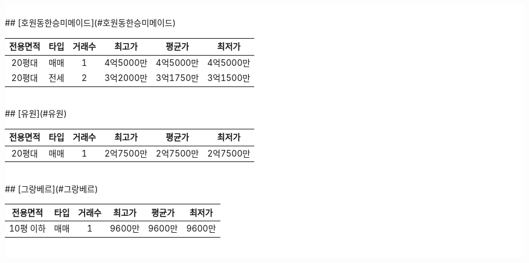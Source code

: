 <br/>
## [호원동한승미메이드](#호원동한승미메이드)

|전용면적|타입|거래수|최고가|평균가|최저가|
|:---:|:---:|:---:|:---:|:---:|:---:|
|20평대|<span class="deal-type-1">매매</span>|1|4억5000만|4억5000만|4억5000만|
|20평대|<span class="deal-type-2">전세</span>|2|3억2000만|3억1750만|3억1500만|

<br/>
## [유원](#유원)

|전용면적|타입|거래수|최고가|평균가|최저가|
|:---:|:---:|:---:|:---:|:---:|:---:|
|20평대|<span class="deal-type-1">매매</span>|1|2억7500만|2억7500만|2억7500만|

<br/>
## [그랑베르](#그랑베르)

|전용면적|타입|거래수|최고가|평균가|최저가|
|:---:|:---:|:---:|:---:|:---:|:---:|
|10평 이하|<span class="deal-type-1">매매</span>|1|9600만|9600만|9600만|

<br/>




